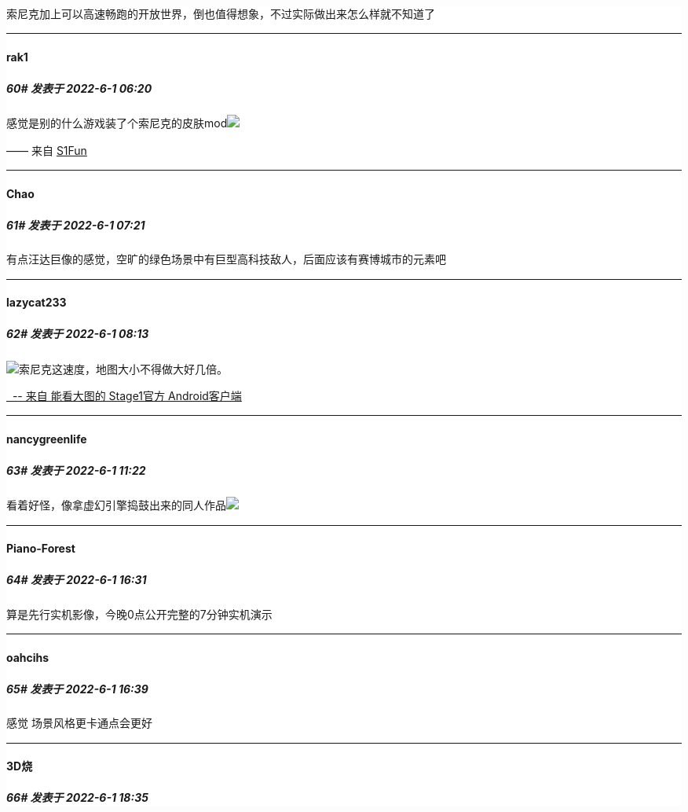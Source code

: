 索尼克加上可以高速畅跑的开放世界，倒也值得想象，不过实际做出来怎么样就不知道了

*****

####  rak1  
##### 60#       发表于 2022-6-1 06:20

感觉是别的什么游戏装了个索尼克的皮肤mod<img src="https://static.saraba1st.com/image/smiley/face2017/018.png" referrerpolicy="no-referrer">

—— 来自 [S1Fun](https://s1fun.koalcat.com)



*****

####  Chao  
##### 61#       发表于 2022-6-1 07:21

有点汪达巨像的感觉，空旷的绿色场景中有巨型高科技敌人，后面应该有赛博城市的元素吧

*****

####  lazycat233  
##### 62#       发表于 2022-6-1 08:13

<img src="https://static.saraba1st.com/image/smiley/face2017/015.png" referrerpolicy="no-referrer">索尼克这速度，地图大小不得做大好几倍。

[  -- 来自 能看大图的 Stage1官方 Android客户端](https://www.coolapk.com/apk/140634)

*****

####  nancygreenlife  
##### 63#       发表于 2022-6-1 11:22

看着好怪，像拿虚幻引擎捣鼓出来的同人作品<img src="https://static.saraba1st.com/image/smiley/face2017/068.png" referrerpolicy="no-referrer">

*****

####  Piano-Forest  
##### 64#       发表于 2022-6-1 16:31

算是先行实机影像，今晚0点公开完整的7分钟实机演示

*****

####  oahcihs  
##### 65#       发表于 2022-6-1 16:39

感觉 场景风格更卡通点会更好

*****

####  3D烧  
##### 66#       发表于 2022-6-1 18:35
